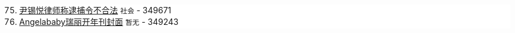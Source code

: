 75. [尹锡悦律师称逮捕令不合法](https://m.weibo.cn/search?containerid=100103type%3D1%26t%3D10%26q%3D%23%E5%B0%B9%E9%94%A1%E6%82%A6%E5%BE%8B%E5%B8%88%E7%A7%B0%E9%80%AE%E6%8D%95%E4%BB%A4%E4%B8%8D%E5%90%88%E6%B3%95%23&stream_entry_id=31&isnewpage=1&extparam=seat%3D1%26q%3D%2523%25E5%25B0%25B9%25E9%2594%25A1%25E6%2582%25A6%25E5%25BE%258B%25E5%25B8%2588%25E7%25A7%25B0%25E9%2580%25AE%25E6%258D%2595%25E4%25BB%25A4%25E4%25B8%258D%25E5%2590%2588%25E6%25B3%2595%2523%26dgr%3D0%26pos%3D11%26c_type%3D31%26realpos%3D10%26filter_type%3Drealtimehot%26cate%3D5001%26band_rank%3D10%26lcate%3D5001%26flag%3D1%26stream_entry_id%3D31%26display_time%3D1735626751%26pre_seqid%3D17356267517449320609347) `社会` - 349671
76. [Angelababy瑞丽开年刊封面](https://m.weibo.cn/search?containerid=100103type%3D1%26t%3D10%26q%3D%23Angelababy%E7%91%9E%E4%B8%BD%E5%BC%80%E5%B9%B4%E5%88%8A%E5%B0%81%E9%9D%A2%23&stream_entry_id=31&isnewpage=1&extparam=seat%3D1%26realpos%3D12%26filter_type%3Drealtimehot%26dgr%3D0%26c_type%3D31%26cate%3D5001%26band_rank%3D12%26stream_entry_id%3D31%26q%3D%2523Angelababy%25E7%2591%259E%25E4%25B8%25BD%25E5%25BC%2580%25E5%25B9%25B4%25E5%2588%258A%25E5%25B0%2581%25E9%259D%25A2%2523%26flag%3D1%26lcate%3D5001%26pos%3D13%26display_time%3D1735622591%26pre_seqid%3D17356225912550231460318) `暂无` - 349243
